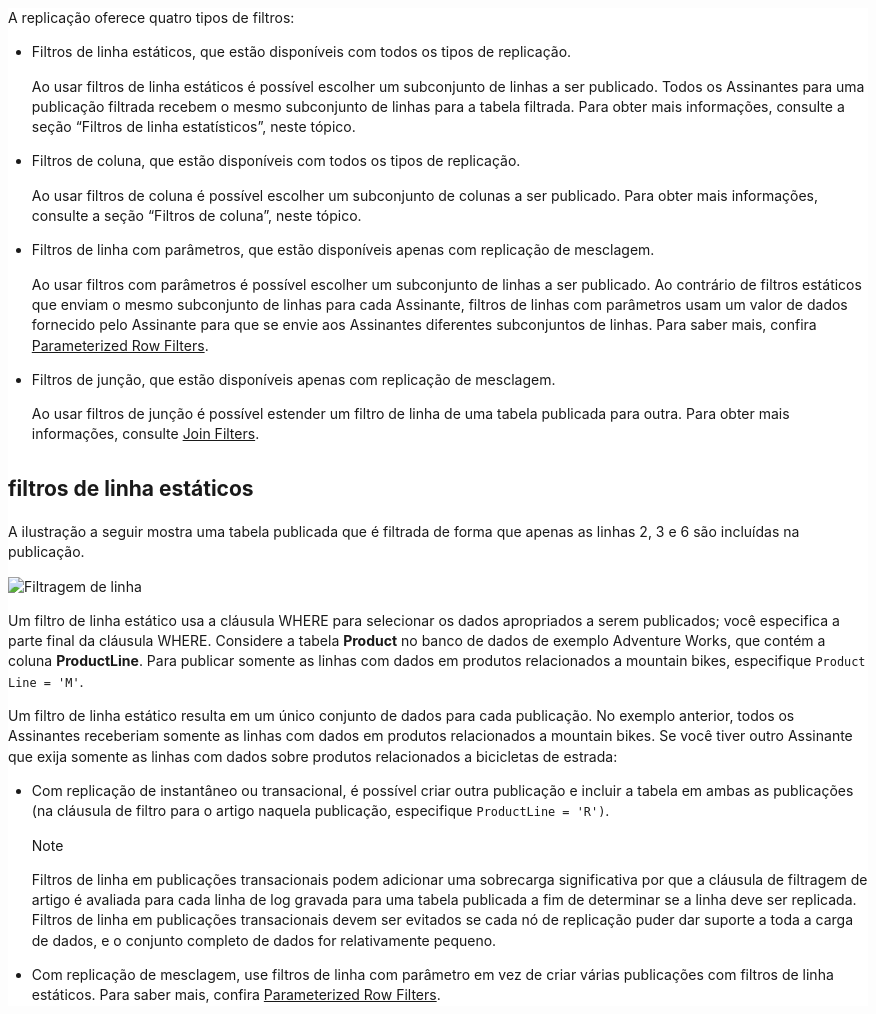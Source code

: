  A replicação oferece quatro tipos de filtros:  
  
-   Filtros de linha estáticos, que estão disponíveis com todos os tipos de replicação.  
  
     Ao usar filtros de linha estáticos é possível escolher um subconjunto de linhas a ser publicado. Todos os Assinantes para uma publicação filtrada recebem o mesmo subconjunto de linhas para a tabela filtrada. Para obter mais informações, consulte a seção “Filtros de linha estatísticos”, neste tópico.  
  
-   Filtros de coluna, que estão disponíveis com todos os tipos de replicação.  
  
     Ao usar filtros de coluna é possível escolher um subconjunto de colunas a ser publicado. Para obter mais informações, consulte a seção “Filtros de coluna”, neste tópico.  
  
-   Filtros de linha com parâmetros, que estão disponíveis apenas com replicação de mesclagem.  
  
     Ao usar filtros com parâmetros é possível escolher um subconjunto de linhas a ser publicado. Ao contrário de filtros estáticos que enviam o mesmo subconjunto de linhas para cada Assinante, filtros de linhas com parâmetros usam um valor de dados fornecido pelo Assinante para que se envie aos Assinantes diferentes subconjuntos de linhas. Para saber mais, confira [Parameterized Row Filters](../merge/parameterized-filters-parameterized-row-filters.md).  
  
-   Filtros de junção, que estão disponíveis apenas com replicação de mesclagem.  
  
     Ao usar filtros de junção é possível estender um filtro de linha de uma tabela publicada para outra. Para obter mais informações, consulte [Join Filters](../merge/join-filters.md).  
  
## <a name="static-row-filters"></a>filtros de linha estáticos  
 A ilustração a seguir mostra uma tabela publicada que é filtrada de forma que apenas as linhas 2, 3 e 6 são incluídas na publicação.  
  
 ![Filtragem de linha](../media/repl-16.gif "Filtragem de linha")  
  
 Um filtro de linha estático usa a cláusula WHERE para selecionar os dados apropriados a serem publicados; você especifica a parte final da cláusula WHERE. Considere a tabela **Product** no banco de dados de exemplo Adventure Works, que contém a coluna **ProductLine**. Para publicar somente as linhas com dados em produtos relacionados a mountain bikes, especifique `ProductLine = 'M'`.  
  
 Um filtro de linha estático resulta em um único conjunto de dados para cada publicação. No exemplo anterior, todos os Assinantes receberiam somente as linhas com dados em produtos relacionados a mountain bikes. Se você tiver outro Assinante que exija somente as linhas com dados sobre produtos relacionados a bicicletas de estrada:  
  
-   Com replicação de instantâneo ou transacional, é possível criar outra publicação e incluir a tabela em ambas as publicações (na cláusula de filtro para o artigo naquela publicação, especifique `ProductLine = 'R')`.  
  
    > [!NOTE]  
    >  Filtros de linha em publicações transacionais podem adicionar uma sobrecarga significativa por que a cláusula de filtragem de artigo é avaliada para cada linha de log gravada para uma tabela publicada a fim de determinar se a linha deve ser replicada. Filtros de linha em publicações transacionais devem ser evitados se cada nó de replicação puder dar suporte a toda a carga de dados, e o conjunto completo de dados for relativamente pequeno.  
  
-   Com replicação de mesclagem, use filtros de linha com parâmetro em vez de criar várias publicações com filtros de linha estáticos. Para saber mais, confira [Parameterized Row Filters](../merge/parameterized-filters-parameterized-row-filters.md).  
  